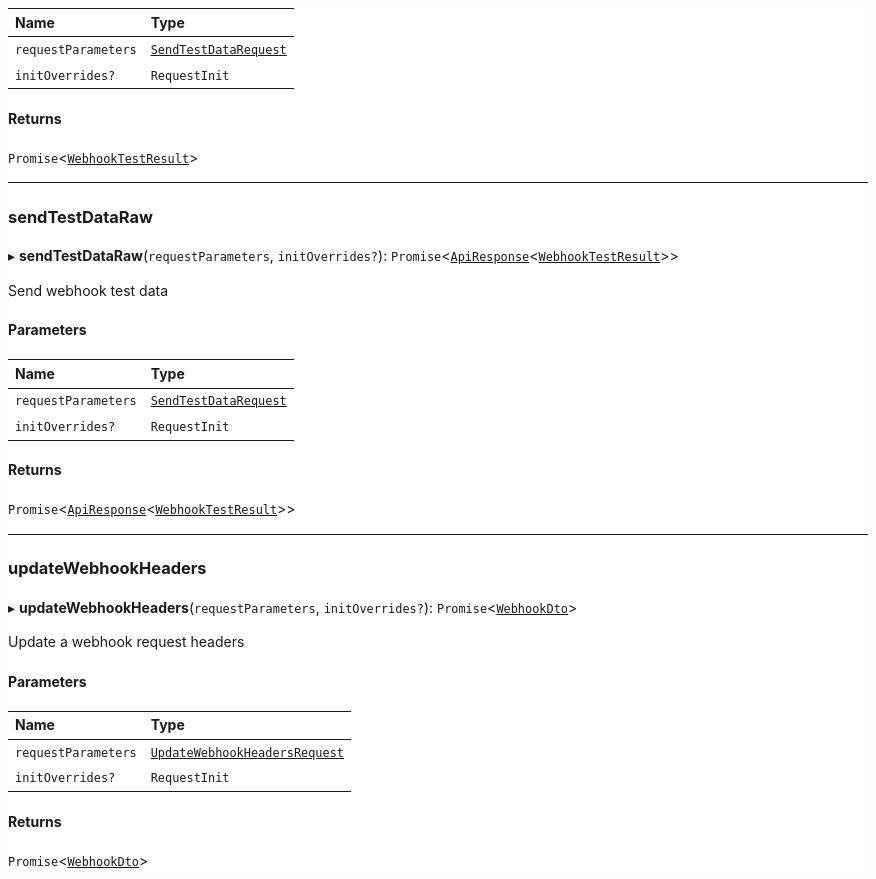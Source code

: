 | Name | Type |
| :------ | :------ |
| `requestParameters` | [`SendTestDataRequest`](../interfaces/SendTestDataRequest.md) |
| `initOverrides?` | `RequestInit` |

#### Returns

`Promise`<[`WebhookTestResult`](../interfaces/WebhookTestResult.md)\>

___

### <a id="sendtestdataraw" name="sendtestdataraw"></a> sendTestDataRaw

▸ **sendTestDataRaw**(`requestParameters`, `initOverrides?`): `Promise`<[`ApiResponse`](../interfaces/ApiResponse.md)<[`WebhookTestResult`](../interfaces/WebhookTestResult.md)\>\>

Send webhook test data

#### Parameters

| Name | Type |
| :------ | :------ |
| `requestParameters` | [`SendTestDataRequest`](../interfaces/SendTestDataRequest.md) |
| `initOverrides?` | `RequestInit` |

#### Returns

`Promise`<[`ApiResponse`](../interfaces/ApiResponse.md)<[`WebhookTestResult`](../interfaces/WebhookTestResult.md)\>\>

___

### <a id="updatewebhookheaders" name="updatewebhookheaders"></a> updateWebhookHeaders

▸ **updateWebhookHeaders**(`requestParameters`, `initOverrides?`): `Promise`<[`WebhookDto`](../interfaces/WebhookDto.md)\>

Update a webhook request headers

#### Parameters

| Name | Type |
| :------ | :------ |
| `requestParameters` | [`UpdateWebhookHeadersRequest`](../interfaces/UpdateWebhookHeadersRequest.md) |
| `initOverrides?` | `RequestInit` |

#### Returns

`Promise`<[`WebhookDto`](../interfaces/WebhookDto.md)\>
